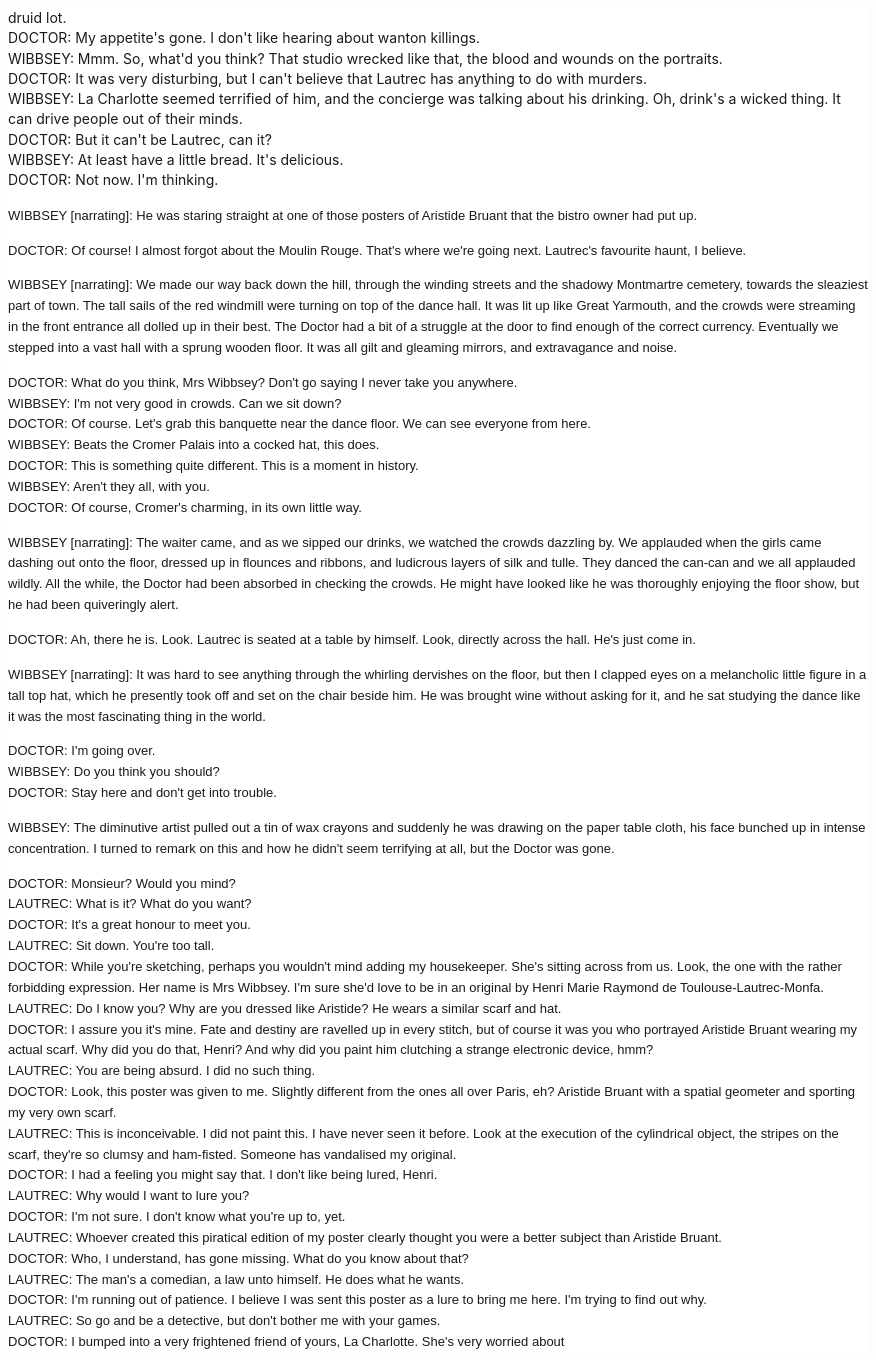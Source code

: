 druid lot.<br>DOCTOR: My appetite's gone. I don't like hearing about wanton killings.<br>WIBBSEY: Mmm. So, what'd you think? That studio wrecked like that, the blood and wounds on the portraits.<br>DOCTOR: It was very disturbing, but I can't believe that Lautrec has anything to do with murders.<br>WIBBSEY: La Charlotte seemed terrified of him, and the concierge was talking about his drinking. Oh, drink's a wicked thing. It can drive people out of their minds.<br>DOCTOR: But it can't be Lautrec, can it?<br>WIBBSEY: At least have a little bread. It's delicious.<br>DOCTOR: Not now. I'm thinking.<br></font></p><p><font face="Arial, Helvetica, sans-serif" size="2">WIBBSEY [narrating]: He was staring straight at one of those posters of Aristide Bruant that the bistro owner had put up.<br></font></p><p><font face="Arial, Helvetica, sans-serif" size="2">DOCTOR: Of course! I almost forgot about the Moulin Rouge. That's where we're going next. Lautrec's favourite haunt, I believe.<br></font></p><p><font face="Arial, Helvetica, sans-serif" size="2">WIBBSEY [narrating]: We made our way back down the hill, through the winding streets and the shadowy Montmartre cemetery, towards the sleaziest part of town. The tall sails of the red windmill were turning on top of the dance hall. It was lit up like Great Yarmouth, and the crowds were streaming in the front entrance all dolled up in their best. The Doctor had a bit of a struggle at the door to find enough of the correct currency. Eventually we stepped into a vast hall with a sprung wooden floor. It was all gilt and gleaming mirrors, and extravagance and noise.<br></font></p><p><font face="Arial, Helvetica, sans-serif" size="2">DOCTOR: What do you think, Mrs Wibbsey? Don't go saying I never take you anywhere.<br>WIBBSEY: I'm not very good in crowds. Can we sit down?<br>DOCTOR: Of course. Let's grab this banquette near the dance floor. We can see everyone from here.<br>WIBBSEY: Beats the Cromer Palais into a cocked hat, this does.<br>DOCTOR: This is something quite different. This is a moment in history.<br>WIBBSEY: Aren't they all, with you.<br>DOCTOR: Of course, Cromer's charming, in its own little way.<br></font></p><p><font face="Arial, Helvetica, sans-serif" size="2">WIBBSEY [narrating]: The waiter came, and as we sipped our drinks, we watched the crowds dazzling by. We applauded when the girls came dashing out onto the floor, dressed up in flounces and ribbons, and ludicrous layers of silk and tulle. They danced the can-can and we all applauded wildly. All the while, the Doctor had been absorbed in checking the crowds. He might have looked like he was thoroughly enjoying the floor show, but he had been quiveringly alert.<br></font></p><p><font face="Arial, Helvetica, sans-serif" size="2">DOCTOR: Ah, there he is. Look. Lautrec is seated at a table by himself. Look, directly across the hall. He's just come in.<br></font></p><p><font face="Arial, Helvetica, sans-serif" size="2">WIBBSEY [narrating]: It was hard to see anything through the whirling dervishes on the floor, but then I clapped eyes on a melancholic little figure in a tall top hat, which he presently took off and set on the chair beside him. He was brought wine without asking for it, and he sat studying the dance like it was the most fascinating thing in the world.<br></font></p><p><font face="Arial, Helvetica, sans-serif" size="2">DOCTOR: I'm going over.<br>WIBBSEY: Do you think you should?<br>DOCTOR: Stay here and don't get into trouble.<br></font></p><p><font face="Arial, Helvetica, sans-serif" size="2">WIBBSEY: The diminutive artist pulled out a tin of wax crayons and suddenly he was drawing on the paper table cloth, his face bunched up in intense concentration. I turned to remark on this and how he didn't seem terrifying at all, but the Doctor was gone.<br></font></p><p><font face="Arial, Helvetica, sans-serif" size="2">DOCTOR: Monsieur? Would you mind?<br>LAUTREC: What is it? What do you want?<br>DOCTOR: It's a great honour to meet you.<br>LAUTREC: Sit down. You're too tall.<br>DOCTOR: While you're sketching, perhaps you wouldn't mind adding my housekeeper. She's sitting across from us. Look, the one with the rather forbidding expression. Her name is Mrs Wibbsey. I'm sure she'd love to be in an original by Henri Marie Raymond de Toulouse-Lautrec-Monfa.<br>LAUTREC: Do I know you? Why are you dressed like Aristide? He wears a similar scarf and hat.<br>DOCTOR: I assure you it's mine. Fate and destiny are ravelled up in every stitch, but of course it was you who portrayed Aristide Bruant wearing my actual scarf. Why did you do that, Henri? And why did you paint him clutching a strange electronic device, hmm?<br>LAUTREC: You are being absurd. I did no such thing.<br>DOCTOR: Look, this poster was given to me. Slightly different from the ones all over Paris, eh? Aristide Bruant with a spatial geometer and sporting my very own scarf.<br>LAUTREC: This is inconceivable. I did not paint this. I have never seen it before. Look at the execution of the cylindrical object, the stripes on the scarf, they're so clumsy and ham-fisted. Someone has vandalised my original.<br>DOCTOR: I had a feeling you might say that. I don't like being lured, Henri.<br>LAUTREC: Why would I want to lure you?<br>DOCTOR: I'm not sure. I don't know what you're up to, yet.<br>LAUTREC: Whoever created this piratical edition of my poster clearly thought you were a better subject than Aristide Bruant.<br>DOCTOR: Who, I understand, has gone missing. What do you know about that?<br>LAUTREC: The man's a comedian, a law unto himself. He does what he wants.<br>DOCTOR: I'm running out of patience. I believe I was sent this poster as a lure to bring me here. I'm trying to find out why.<br>LAUTREC: So go and be a detective, but don't bother me with your games.<br>DOCTOR: I bumped into a very frightened friend of yours, La Charlotte. She's very worried about